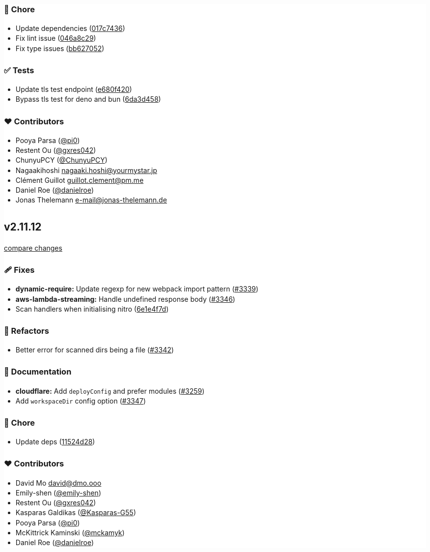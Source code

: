 ### 🏡 Chore

- Update dependencies ([017c7436](https://github.com/nitrojs/nitro/commit/017c7436))
- Fix lint issue ([046a8c29](https://github.com/nitrojs/nitro/commit/046a8c29))
- Fix type issues ([bb627052](https://github.com/nitrojs/nitro/commit/bb627052))

### ✅ Tests

- Update tls test endpoint ([e680f420](https://github.com/nitrojs/nitro/commit/e680f420))
- Bypass tls test for deno and bun ([6da3d458](https://github.com/nitrojs/nitro/commit/6da3d458))

### ❤️ Contributors

- Pooya Parsa ([@pi0](https://github.com/pi0))
- Restent Ou ([@gxres042](https://github.com/gxres042))
- ChunyuPCY ([@ChunyuPCY](https://github.com/ChunyuPCY))
- Nagaakihoshi <nagaaki.hoshi@yourmystar.jp>
- Clément Guillot <guillot.clement@pm.me>
- Daniel Roe ([@danielroe](https://github.com/danielroe))
- Jonas Thelemann <e-mail@jonas-thelemann.de>

## v2.11.12

[compare changes](https://github.com/nitrojs/nitro/compare/v2.11.11...v2.11.12)

### 🩹 Fixes

- **dynamic-require:** Update regexp for new webpack import pattern ([#3339](https://github.com/nitrojs/nitro/pull/3339))
- **aws-lambda-streaming:** Handle undefined response body ([#3346](https://github.com/nitrojs/nitro/pull/3346))
- Scan handlers when initialising nitro ([6e1e4f7d](https://github.com/nitrojs/nitro/commit/6e1e4f7d))

### 💅 Refactors

- Better error for scanned dirs being a file ([#3342](https://github.com/nitrojs/nitro/pull/3342))

### 📖 Documentation

- **cloudflare:** Add `deployConfig` and prefer modules ([#3259](https://github.com/nitrojs/nitro/pull/3259))
- Add `workspaceDir` config option ([#3347](https://github.com/nitrojs/nitro/pull/3347))

### 🏡 Chore

- Update deps ([11524d28](https://github.com/nitrojs/nitro/commit/11524d28))

### ❤️ Contributors

- David Mo <david@dmo.ooo>
- Emily-shen ([@emily-shen](https://github.com/emily-shen))
- Restent Ou ([@gxres042](https://github.com/gxres042))
- Kasparas Galdikas ([@Kasparas-G55](https://github.com/Kasparas-G55))
- Pooya Parsa ([@pi0](https://github.com/pi0))
- McKittrick Kaminski ([@mckamyk](https://github.com/mckamyk))
- Daniel Roe ([@danielroe](https://github.com/danielroe))
